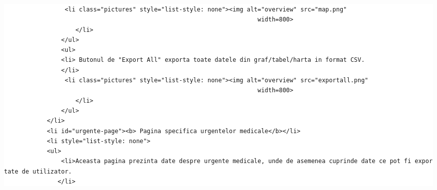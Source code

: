                      <li class="pictures" style="list-style: none"><img alt="overview" src="map.png"
                                                                           width=800>
                        </li>
                    </ul>
                    <ul>
                    <li> Butonul de "Export All" exporta toate datele din graf/tabel/harta in format CSV.
                    </li>
                     <li class="pictures" style="list-style: none"><img alt="overview" src="exportall.png"
                                                                           width=800>
                        </li>
                    </ul>
                </li> 
                <li id="urgente-page"><b> Pagina specifica urgentelor medicale</b></li>
                <li style="list-style: none">
                <ul>
                    <li>Aceasta pagina prezinta date despre urgente medicale, unde de asemenea cuprinde date ce pot fi exportate de utilizator.
                   </li>